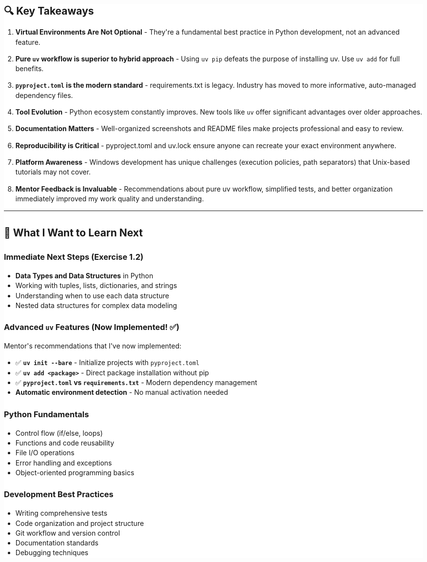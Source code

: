## 🔍 Key Takeaways

1. **Virtual Environments Are Not Optional** - They're a fundamental best practice in Python development, not an advanced feature.

2. **Pure `uv` workflow is superior to hybrid approach** - Using `uv pip` defeats the purpose of installing uv. Use `uv add` for full benefits.

3. **`pyproject.toml` is the modern standard** - requirements.txt is legacy. Industry has moved to more informative, auto-managed dependency files.

4. **Tool Evolution** - Python ecosystem constantly improves. New tools like `uv` offer significant advantages over older approaches.

5. **Documentation Matters** - Well-organized screenshots and README files make projects professional and easy to review.

6. **Reproducibility is Critical** - pyproject.toml and uv.lock ensure anyone can recreate your exact environment anywhere.

7. **Platform Awareness** - Windows development has unique challenges (execution policies, path separators) that Unix-based tutorials may not cover.

8. **Mentor Feedback is Invaluable** - Recommendations about pure uv workflow, simplified tests, and better organization immediately improved my work quality and understanding.

---

## 🎯 What I Want to Learn Next

### Immediate Next Steps (Exercise 1.2)
- **Data Types and Data Structures** in Python
- Working with tuples, lists, dictionaries, and strings
- Understanding when to use each data structure
- Nested data structures for complex data modeling

### Advanced `uv` Features (Now Implemented! ✅)
Mentor's recommendations that I've now implemented:
- ✅ **`uv init --bare`** - Initialize projects with `pyproject.toml`
- ✅ **`uv add <package>`** - Direct package installation without pip
- ✅ **`pyproject.toml` vs `requirements.txt`** - Modern dependency management
- **Automatic environment detection** - No manual activation needed

### Python Fundamentals
- Control flow (if/else, loops)
- Functions and code reusability
- File I/O operations
- Error handling and exceptions
- Object-oriented programming basics

### Development Best Practices
- Writing comprehensive tests
- Code organization and project structure
- Git workflow and version control
- Documentation standards
- Debugging techniques
